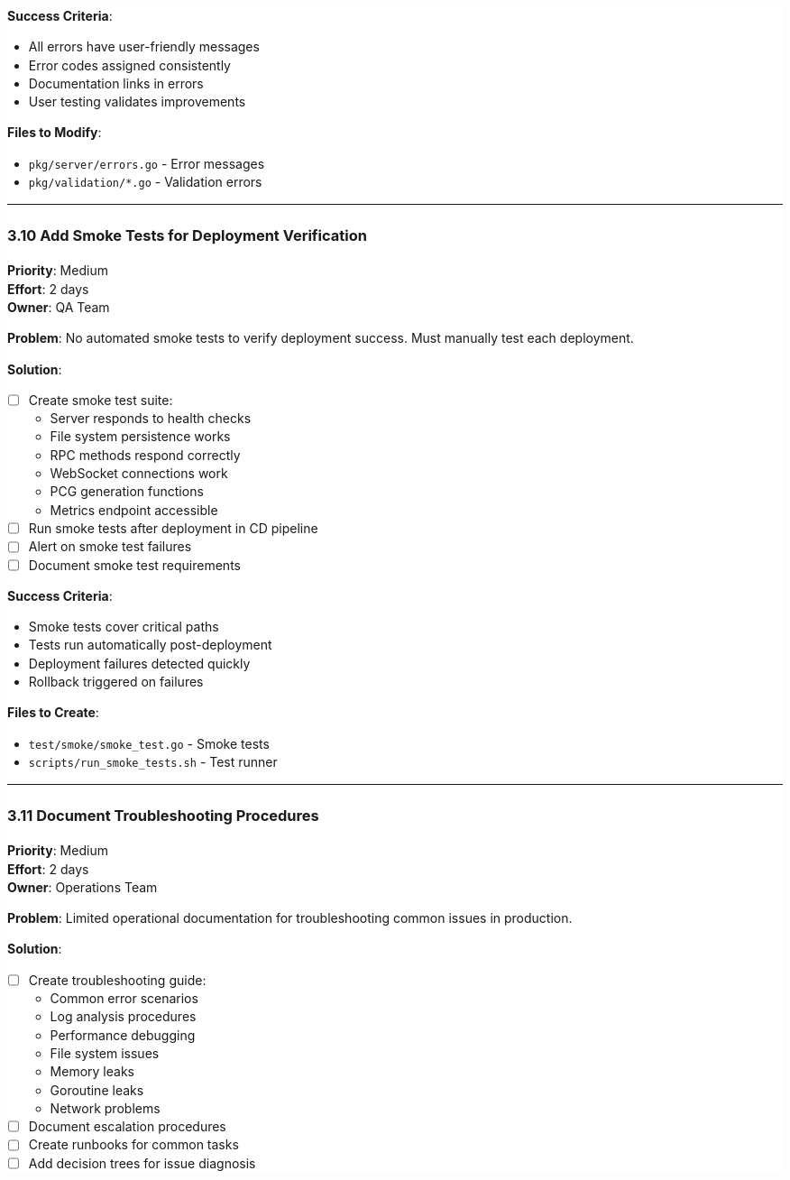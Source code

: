 **Success Criteria**:
- All errors have user-friendly messages
- Error codes assigned consistently
- Documentation links in errors
- User testing validates improvements

**Files to Modify**:
- `pkg/server/errors.go` - Error messages
- `pkg/validation/*.go` - Validation errors

---

### 3.10 Add Smoke Tests for Deployment Verification
**Priority**: Medium  
**Effort**: 2 days  
**Owner**: QA Team

**Problem**: No automated smoke tests to verify deployment success. Must manually test each deployment.

**Solution**:
- [ ] Create smoke test suite:
  - Server responds to health checks
  - File system persistence works
  - RPC methods respond correctly
  - WebSocket connections work
  - PCG generation functions
  - Metrics endpoint accessible
- [ ] Run smoke tests after deployment in CD pipeline
- [ ] Alert on smoke test failures
- [ ] Document smoke test requirements

**Success Criteria**:
- Smoke tests cover critical paths
- Tests run automatically post-deployment
- Deployment failures detected quickly
- Rollback triggered on failures

**Files to Create**:
- `test/smoke/smoke_test.go` - Smoke tests
- `scripts/run_smoke_tests.sh` - Test runner

---

### 3.11 Document Troubleshooting Procedures
**Priority**: Medium  
**Effort**: 2 days  
**Owner**: Operations Team

**Problem**: Limited operational documentation for troubleshooting common issues in production.

**Solution**:
- [ ] Create troubleshooting guide:
  - Common error scenarios
  - Log analysis procedures
  - Performance debugging
  - File system issues
  - Memory leaks
  - Goroutine leaks
  - Network problems
- [ ] Document escalation procedures
- [ ] Create runbooks for common tasks
- [ ] Add decision trees for issue diagnosis
